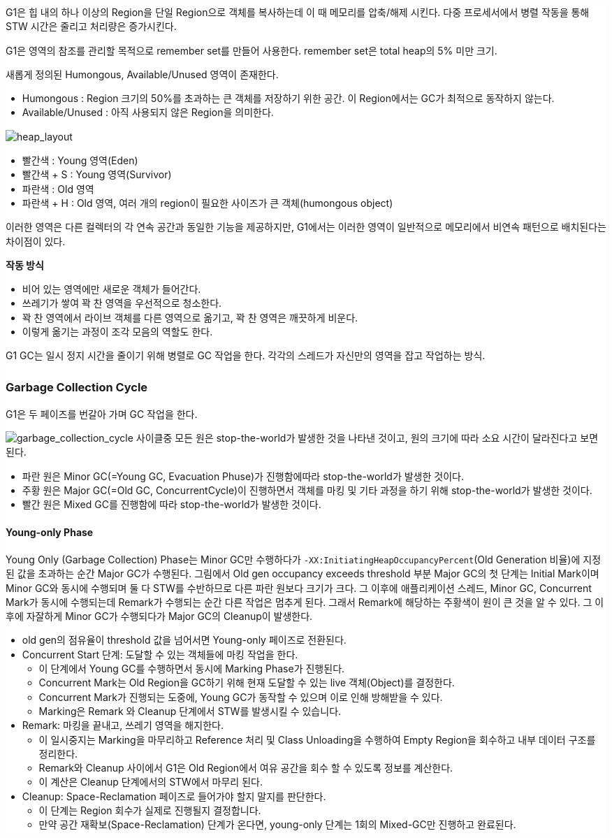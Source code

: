G1은 힙 내의 하나 이상의 Region을 단일 Region으로 객체를 복사하는데 이 때 메모리를 압축/해제 시킨다. 다중 프로세서에서 병렬 작동을 통해 STW 시간은 줄리고 처리량은 증가시킨다.

G1은 영역의 참조를 관리할 목적으로 remember set를 만들어 사용한다. remember set은 total heap의 5% 미만 크기.

새롭게 정의된 Humongous, Available/Unused 영역이 존재한다.
- Humongous : Region 크기의 50%를 초과하는 큰 객체를 저장하기 위한 공간. 이 Region에서는 GC가 최적으로 동작하지 않는다.
- Available/Unused : 아직 사용되지 않은 Region을 의미한다.

![heap_layout](https://velog.velcdn.com/images/ahnjs/post/4cf72f5d-dcfb-40bb-a42f-7c2e0823afef/image.png)
- 빨간색 : Young 영역(Eden)
- 빨간색 + S : Young 영역(Survivor)
- 파란색 : Old 영역
- 파란색 + H : Old 영역, 여러 개의 region이 필요한 사이즈가 큰 객체(humongous object)

이러한 영역은 다른 컬렉터의 각 연속 공간과 동일한 기능을 제공하지만, G1에서는 이러한 영역이 일반적으로 메모리에서 비연속 패턴으로 배치된다는 차이점이 있다.

**작동 방식**
- 비어 있는 영역에만 새로운 객체가 들어간다.
- 쓰레기가 쌓여 꽉 찬 영역을 우선적으로 청소한다.
- 꽉 찬 영역에서 라이브 객체를 다른 영역으로 옮기고, 꽉 찬 영역은 깨끗하게 비운다.
- 이렇게 옮기는 과정이 조각 모음의 역할도 한다.

G1 GC는 일시 정지 시간을 줄이기 위해 병렬로 GC 작업을 한다. 각각의 스레드가 자신만의 영역을 잡고 작업하는 방식.

### Garbage Collection Cycle
G1은 두 페이즈를 번갈아 가며 GC 작업을 한다.

![garbage_collection_cycle](https://velog.velcdn.com/images/ahnjs/post/85636301-07c4-4273-81f8-24dad54969da/image.png)
사이클중 모든 원은 stop-the-world가 발생한 것을 나타낸 것이고, 원의 크기에 따라 소요 시간이 달라진다고 보면 된다.
- 파란 원은 Minor GC(=Young GC, Evacuation Phuse)가 진행함에따라 stop-the-world가 발생한 것이다.
- 주황 원은 Major GC(=Old GC, ConcurrentCycle)이 진행하면서 객체를 마킹 및 기타 과정을 하기 위해 stop-the-world가 발생한 것이다.
- 빨간 원은 Mixed GC를 진행함에 따라 stop-the-world가 발생한 것이다.

#### Young-only Phase
Young Only (Garbage Collection) Phase는 Minor GC만 수행하다가 `-XX:InitiatingHeapOccupancyPercent`(Old Generation 비율)에 지정된 값을 초과하는 순간 Major GC가 수행된다. 그림에서 Old gen occupancy exceeds threshold 부분
Major GC의 첫 단계는 Initial Mark이며 Minor GC와 동시에 수행되며 둘 다 STW를 수반하므로 다른 파란 원보다 크기가 크다. 그 이후에 애플리케이션 스레드, Minor GC, Concurrent Mark가 동시에 수행되는데 Remark가 수행되는 순간 다른 작업은 멈추게 된다. 그래서 Remark에 해당하는 주황색이 원이 큰 것을 알 수 있다. 그 이후에 자잘하게 Minor GC가 수행되다가 Major GC의 Cleanup이 발생한다.

- old gen의 점유율이 threshold 값을 넘어서면 Young-only 페이즈로 전환된다.
- Concurrent Start 단계: 도달할 수 있는 객체들에 마킹 작업을 한다.
  - 이 단계에서 Young GC를 수행하면서 동시에 Marking Phase가 진행된다.
  - Concurrent Mark는 Old Region을 GC하기 위해 현재 도달할 수 있는 live 객체(Object)를 결정한다.
  - Concurrent Mark가 진행되는 도중에, Young GC가 동작할 수 있으며 이로 인해 방해받을 수 있다.
  - Marking은 Remark 와 Cleanup 단계에서 STW를 발생시킬 수 있습니다.
- Remark: 마킹을 끝내고, 쓰레기 영역을 해지한다.
  - 이 일시중지는 Marking을 마무리하고 Reference 처리 및 Class Unloading을 수행하여 Empty Region을 회수하고 내부 데이터 구조를 정리한다.
  - Remark와 Cleanup 사이에서 G1은 Old Region에서 여유 공간을 회수 할 수 있도록 정보를 계산한다.
  - 이 계산은 Cleanup 단계에서의 STW에서 마무리 된다.
- Cleanup: Space-Reclamation 페이즈로 들어가야 할지 말지를 판단한다.
  - 이 단계는 Region 회수가 실제로 진행될지 결정합니다.
  - 만약 공간 재확보(Space-Reclamation) 단계가 온다면, young-only 단계는 1회의 Mixed-GC만 진행하고 완료된다.
